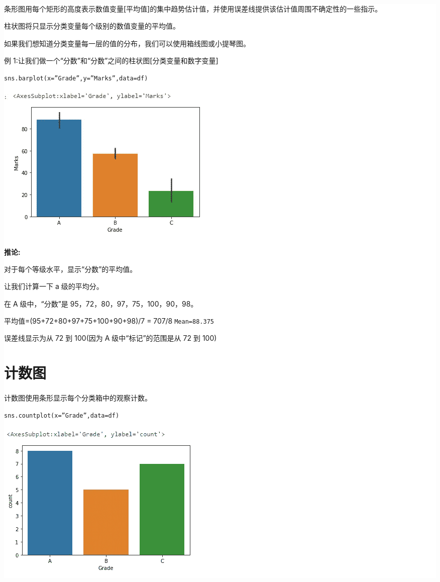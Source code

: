 条形图用每个矩形的高度表示数值变量[平均值]的集中趋势估计值，并使用误差线提供该估计值周围不确定性的一些指示。

柱状图将只显示分类变量每个级别的数值变量的平均值。

如果我们想知道分类变量每一层的值的分布，我们可以使用箱线图或小提琴图。

例 1:让我们做一个“分数”和“分数”之间的柱状图[分类变量和数字变量]

`sns.barplot(x=”Grade”,y=”Marks”,data=df)`

![](img/1f4d5871d347d4256da4b29ce38c329c.png)

**推论:**

对于每个等级水平，显示“分数”的平均值。

让我们计算一下 a 级的平均分。

在 A 级中，“分数”是 95，72，80，97，75，100，90，98。

平均值=(95+72+80+97+75+100+90+98)/7 = 707/8
`Mean=88.375`

误差线显示为从 72 到 100(因为 A 级中“标记”的范围是从 72 到 100)

# 计数图

计数图使用条形显示每个分类箱中的观察计数。

`sns.countplot(x=”Grade”,data=df)`

![](img/71c1b594752ef380b0525c69635ed936.png)

